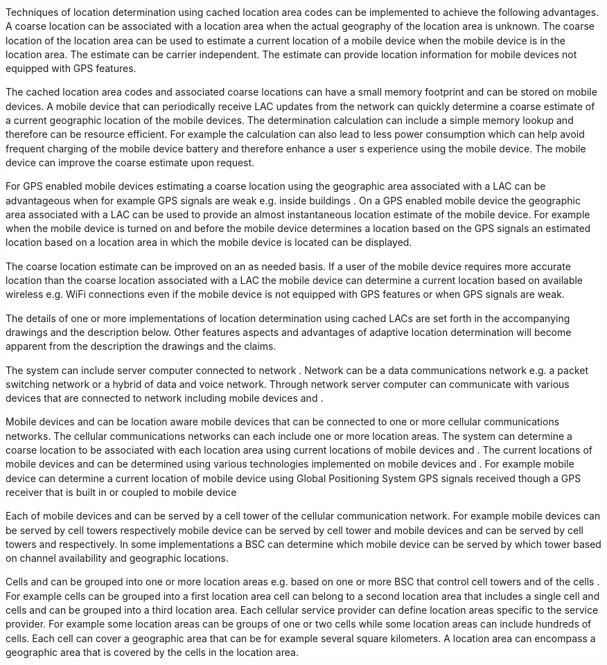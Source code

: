 Techniques of location determination using cached location area codes can be implemented to achieve the following advantages. A coarse location can be associated with a location area when the actual geography of the location area is unknown. The coarse location of the location area can be used to estimate a current location of a mobile device when the mobile device is in the location area. The estimate can be carrier independent. The estimate can provide location information for mobile devices not equipped with GPS features.

The cached location area codes and associated coarse locations can have a small memory footprint and can be stored on mobile devices. A mobile device that can periodically receive LAC updates from the network can quickly determine a coarse estimate of a current geographic location of the mobile devices. The determination calculation can include a simple memory lookup and therefore can be resource efficient. For example the calculation can also lead to less power consumption which can help avoid frequent charging of the mobile device battery and therefore enhance a user s experience using the mobile device. The mobile device can improve the coarse estimate upon request.

For GPS enabled mobile devices estimating a coarse location using the geographic area associated with a LAC can be advantageous when for example GPS signals are weak e.g. inside buildings . On a GPS enabled mobile device the geographic area associated with a LAC can be used to provide an almost instantaneous location estimate of the mobile device. For example when the mobile device is turned on and before the mobile device determines a location based on the GPS signals an estimated location based on a location area in which the mobile device is located can be displayed.

The coarse location estimate can be improved on an as needed basis. If a user of the mobile device requires more accurate location than the coarse location associated with a LAC the mobile device can determine a current location based on available wireless e.g. WiFi connections even if the mobile device is not equipped with GPS features or when GPS signals are weak.

The details of one or more implementations of location determination using cached LACs are set forth in the accompanying drawings and the description below. Other features aspects and advantages of adaptive location determination will become apparent from the description the drawings and the claims.

The system can include server computer connected to network . Network can be a data communications network e.g. a packet switching network or a hybrid of data and voice network. Through network server computer can communicate with various devices that are connected to network including mobile devices and .

Mobile devices and can be location aware mobile devices that can be connected to one or more cellular communications networks. The cellular communications networks can each include one or more location areas. The system can determine a coarse location to be associated with each location area using current locations of mobile devices and . The current locations of mobile devices and can be determined using various technologies implemented on mobile devices and . For example mobile device can determine a current location of mobile device using Global Positioning System GPS signals received though a GPS receiver that is built in or coupled to mobile device

Each of mobile devices and can be served by a cell tower of the cellular communication network. For example mobile devices can be served by cell towers respectively mobile device can be served by cell tower and mobile devices and can be served by cell towers and respectively. In some implementations a BSC can determine which mobile device can be served by which tower based on channel availability and geographic locations.

Cells and can be grouped into one or more location areas e.g. based on one or more BSC that control cell towers and of the cells . For example cells can be grouped into a first location area cell can belong to a second location area that includes a single cell and cells and can be grouped into a third location area. Each cellular service provider can define location areas specific to the service provider. For example some location areas can be groups of one or two cells while some location areas can include hundreds of cells. Each cell can cover a geographic area that can be for example several square kilometers. A location area can encompass a geographic area that is covered by the cells in the location area.
